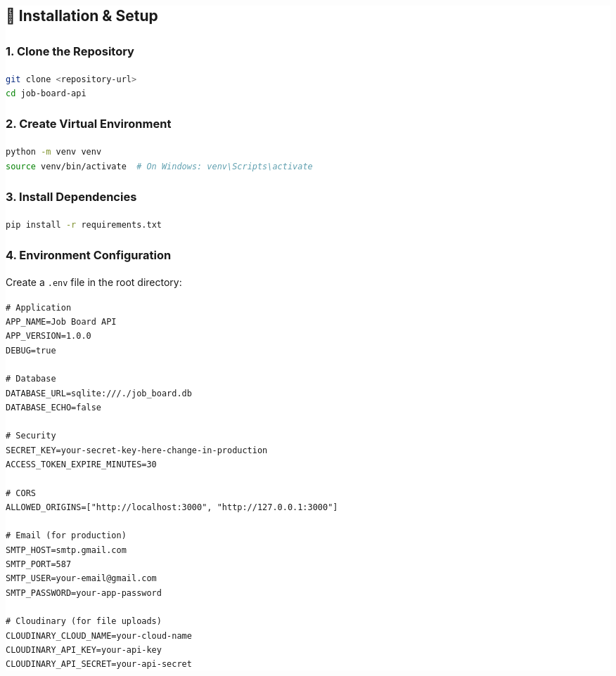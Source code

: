## 🚀 Installation & Setup

### 1. Clone the Repository

```bash
git clone <repository-url>
cd job-board-api
```

### 2. Create Virtual Environment

```bash
python -m venv venv
source venv/bin/activate  # On Windows: venv\Scripts\activate
```

### 3. Install Dependencies

```bash
pip install -r requirements.txt
```

### 4. Environment Configuration

Create a `.env` file in the root directory:

```env
# Application
APP_NAME=Job Board API
APP_VERSION=1.0.0
DEBUG=true

# Database
DATABASE_URL=sqlite:///./job_board.db
DATABASE_ECHO=false

# Security
SECRET_KEY=your-secret-key-here-change-in-production
ACCESS_TOKEN_EXPIRE_MINUTES=30

# CORS
ALLOWED_ORIGINS=["http://localhost:3000", "http://127.0.0.1:3000"]

# Email (for production)
SMTP_HOST=smtp.gmail.com
SMTP_PORT=587
SMTP_USER=your-email@gmail.com
SMTP_PASSWORD=your-app-password

# Cloudinary (for file uploads)
CLOUDINARY_CLOUD_NAME=your-cloud-name
CLOUDINARY_API_KEY=your-api-key
CLOUDINARY_API_SECRET=your-api-secret
```
